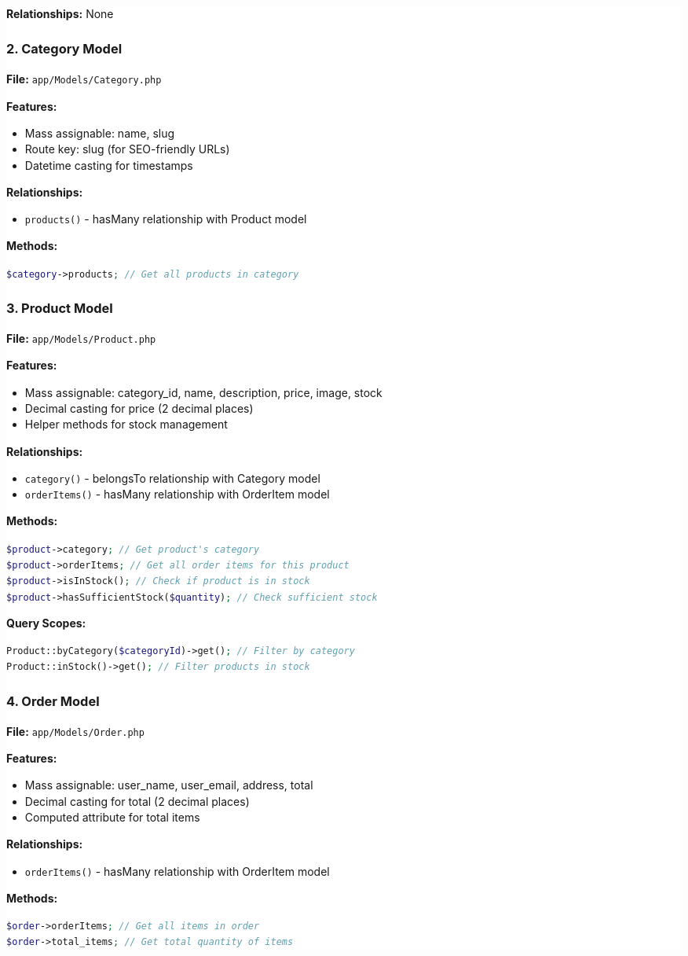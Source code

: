 **Relationships:** None

### 2. Category Model
**File:** `app/Models/Category.php`

**Features:**
- Mass assignable: name, slug
- Route key: slug (for SEO-friendly URLs)
- Datetime casting for timestamps

**Relationships:**
- `products()` - hasMany relationship with Product model

**Methods:**
```php
$category->products; // Get all products in category
```

### 3. Product Model
**File:** `app/Models/Product.php`

**Features:**
- Mass assignable: category_id, name, description, price, image, stock
- Decimal casting for price (2 decimal places)
- Helper methods for stock management

**Relationships:**
- `category()` - belongsTo relationship with Category model
- `orderItems()` - hasMany relationship with OrderItem model

**Methods:**
```php
$product->category; // Get product's category
$product->orderItems; // Get all order items for this product
$product->isInStock(); // Check if product is in stock
$product->hasSufficientStock($quantity); // Check sufficient stock
```

**Query Scopes:**
```php
Product::byCategory($categoryId)->get(); // Filter by category
Product::inStock()->get(); // Filter products in stock
```

### 4. Order Model
**File:** `app/Models/Order.php`

**Features:**
- Mass assignable: user_name, user_email, address, total
- Decimal casting for total (2 decimal places)
- Computed attribute for total items

**Relationships:**
- `orderItems()` - hasMany relationship with OrderItem model

**Methods:**
```php
$order->orderItems; // Get all items in order
$order->total_items; // Get total quantity of items
```
